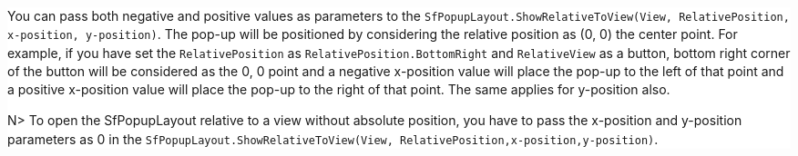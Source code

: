 You can pass both negative and positive values as parameters to the `SfPopupLayout.ShowRelativeToView(View, RelativePosition, x-position, y-position)`. The pop-up will be positioned by considering the relative position as (0, 0) the center point. For example, if you have set the `RelativePosition` as `RelativePosition.BottomRight` and `RelativeView` as a button, bottom right corner of the button will be considered as the 0, 0 point and a negative x-position value will place the pop-up to the left of that point and a positive x-position value will place the pop-up to the right of that point. The same applies for y-position also.

N> To open the SfPopupLayout relative to a view without absolute position, you have to pass the x-position and y-position parameters as 0 in the `SfPopupLayout.ShowRelativeToView(View, RelativePosition,x-position,y-position)`.